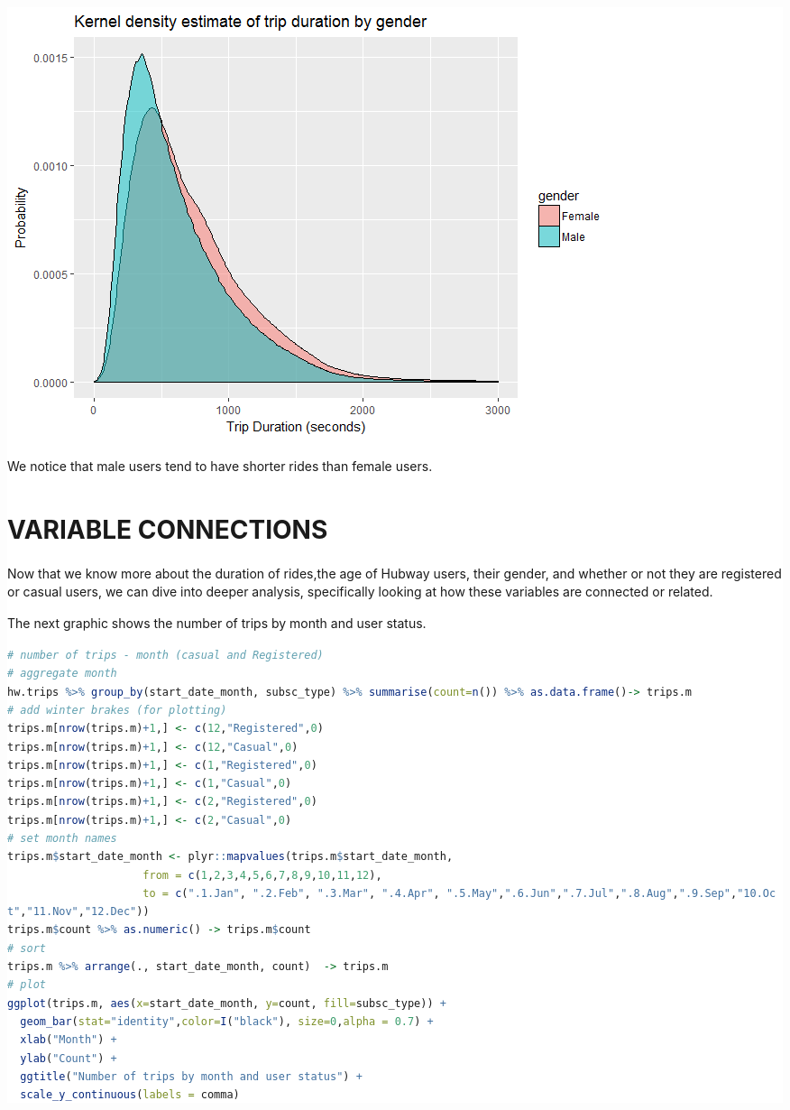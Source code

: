 ![](Hubway_files/figure-markdown_github-ascii_identifiers/unnamed-chunk-17-1.png)

We notice that male users tend to have shorter rides than female users.

VARIABLE CONNECTIONS
====================

Now that we know more about the duration of rides,the age of Hubway users, their gender, and whether or not they are registered or casual users, we can dive into deeper analysis, specifically looking at how these variables are connected or related.

The next graphic shows the number of trips by month and user status.

``` r
# number of trips - month (casual and Registered)
# aggregate month
hw.trips %>% group_by(start_date_month, subsc_type) %>% summarise(count=n()) %>% as.data.frame()-> trips.m
# add winter brakes (for plotting)
trips.m[nrow(trips.m)+1,] <- c(12,"Registered",0)
trips.m[nrow(trips.m)+1,] <- c(12,"Casual",0)
trips.m[nrow(trips.m)+1,] <- c(1,"Registered",0)
trips.m[nrow(trips.m)+1,] <- c(1,"Casual",0)
trips.m[nrow(trips.m)+1,] <- c(2,"Registered",0)
trips.m[nrow(trips.m)+1,] <- c(2,"Casual",0)
# set month names
trips.m$start_date_month <- plyr::mapvalues(trips.m$start_date_month,
                     from = c(1,2,3,4,5,6,7,8,9,10,11,12),
                     to = c(".1.Jan", ".2.Feb", ".3.Mar", ".4.Apr", ".5.May",".6.Jun",".7.Jul",".8.Aug",".9.Sep","10.Oct","11.Nov","12.Dec"))  
trips.m$count %>% as.numeric() -> trips.m$count
# sort
trips.m %>% arrange(., start_date_month, count)  -> trips.m
# plot
ggplot(trips.m, aes(x=start_date_month, y=count, fill=subsc_type)) +
  geom_bar(stat="identity",color=I("black"), size=0,alpha = 0.7) +
  xlab("Month") +
  ylab("Count") +
  ggtitle("Number of trips by month and user status") + 
  scale_y_continuous(labels = comma)
```
